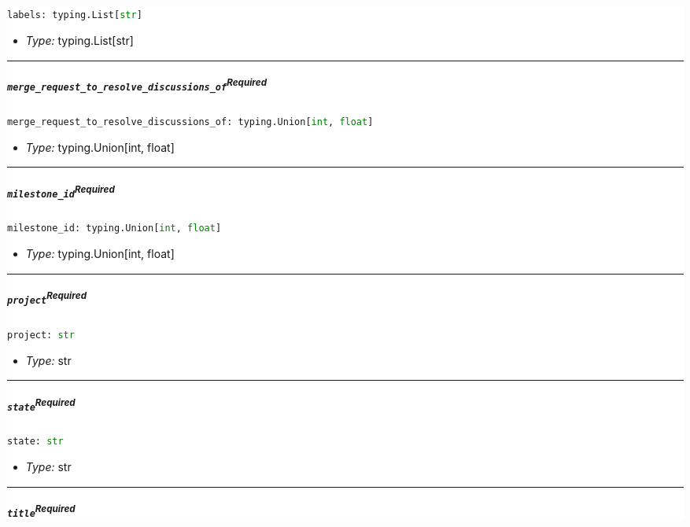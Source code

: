 ```python
labels: typing.List[str]
```

- *Type:* typing.List[str]

---

##### `merge_request_to_resolve_discussions_of`<sup>Required</sup> <a name="merge_request_to_resolve_discussions_of" id="@cdktf/provider-gitlab.projectIssue.ProjectIssue.property.mergeRequestToResolveDiscussionsOf"></a>

```python
merge_request_to_resolve_discussions_of: typing.Union[int, float]
```

- *Type:* typing.Union[int, float]

---

##### `milestone_id`<sup>Required</sup> <a name="milestone_id" id="@cdktf/provider-gitlab.projectIssue.ProjectIssue.property.milestoneId"></a>

```python
milestone_id: typing.Union[int, float]
```

- *Type:* typing.Union[int, float]

---

##### `project`<sup>Required</sup> <a name="project" id="@cdktf/provider-gitlab.projectIssue.ProjectIssue.property.project"></a>

```python
project: str
```

- *Type:* str

---

##### `state`<sup>Required</sup> <a name="state" id="@cdktf/provider-gitlab.projectIssue.ProjectIssue.property.state"></a>

```python
state: str
```

- *Type:* str

---

##### `title`<sup>Required</sup> <a name="title" id="@cdktf/provider-gitlab.projectIssue.ProjectIssue.property.title"></a>
